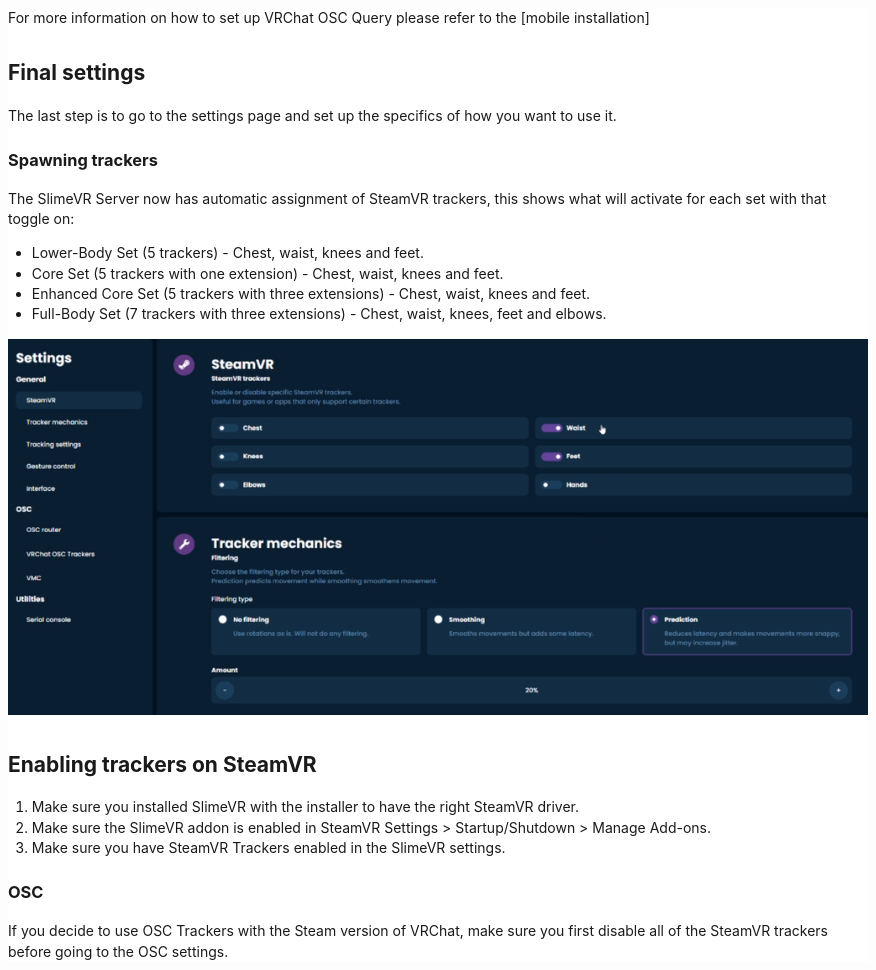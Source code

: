For more information on how to set up VRChat OSC Query please refer to the [mobile installation]

## Final settings

The last step is to go to the settings page and set up the specifics of how you want to use it.

### Spawning trackers

The SlimeVR Server now has automatic assignment of SteamVR trackers, this shows what will activate for each set with that toggle on:

* Lower-Body Set (5 trackers) - Chest, waist, knees and feet.
* Core Set (5 trackers with one extension) - Chest, waist, knees and feet.
* Enhanced Core Set (5 trackers with three extensions) - Chest, waist, knees and feet.
* Full-Body Set (7 trackers with three extensions) - Chest, waist, knees, feet and elbows.

![SteamVR Settings](assets/img/quick_settingsPage.png)

## Enabling trackers on SteamVR

1. Make sure you installed SlimeVR with the installer to have the right SteamVR driver.
1. Make sure the SlimeVR addon is enabled in SteamVR Settings > Startup/Shutdown > Manage Add-ons.
1. Make sure you have SteamVR Trackers enabled in the SlimeVR settings.

### OSC

If you decide to use OSC Trackers with the Steam version of VRChat, make sure you first disable all of the SteamVR trackers before going to the OSC settings.
